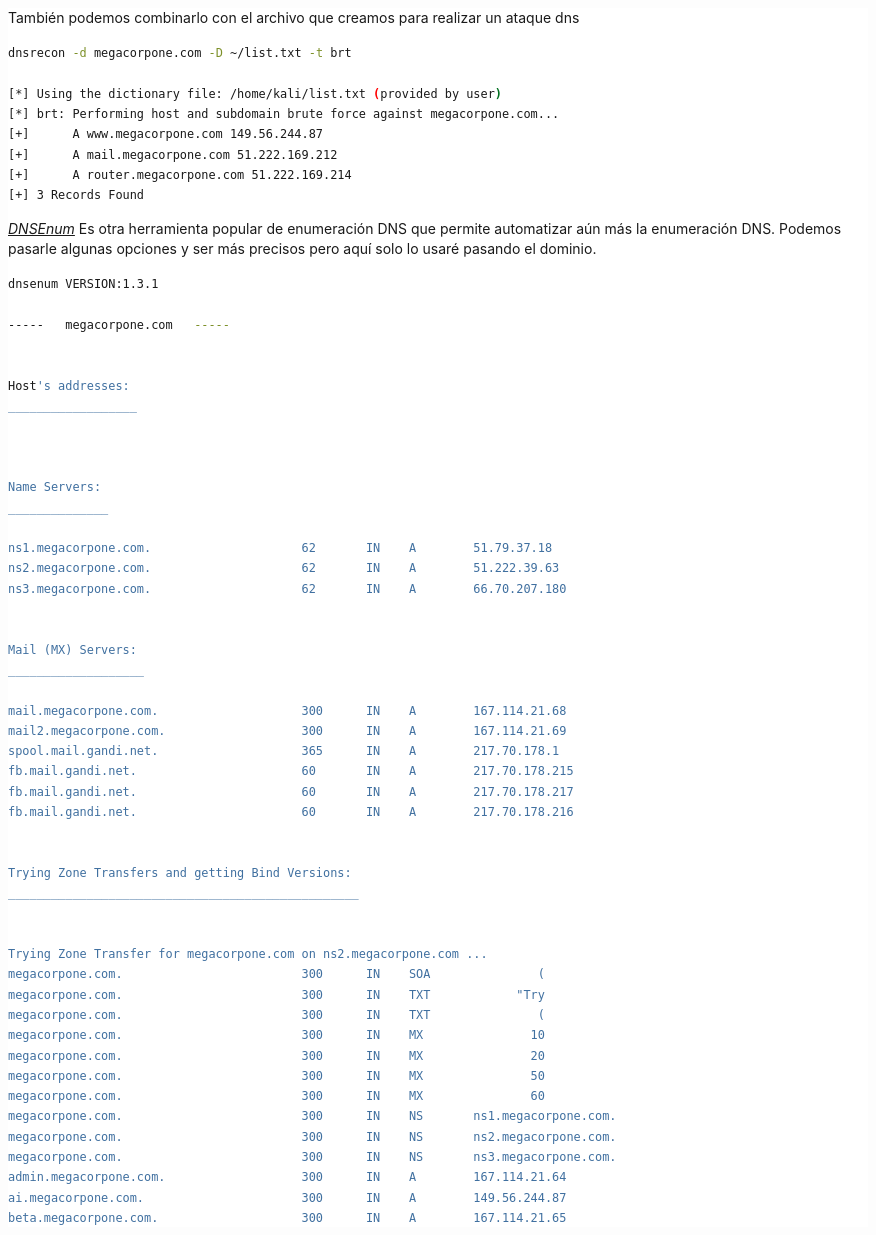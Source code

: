 También podemos combinarlo con el archivo que creamos para realizar un ataque dns

```bash
dnsrecon -d megacorpone.com -D ~/list.txt -t brt

[*] Using the dictionary file: /home/kali/list.txt (provided by user)
[*] brt: Performing host and subdomain brute force against megacorpone.com...
[+] 	 A www.megacorpone.com 149.56.244.87
[+] 	 A mail.megacorpone.com 51.222.169.212
[+] 	 A router.megacorpone.com 51.222.169.214
[+] 3 Records Found
```


[_DNSEnum_](https://www.kali.org/tools/dnsenum/) Es otra herramienta popular de enumeración DNS que permite automatizar aún más la enumeración DNS. Podemos pasarle algunas opciones y ser más precisos pero aquí solo lo usaré pasando el dominio.

```bash
dnsenum VERSION:1.3.1

-----   megacorpone.com   -----


Host's addresses:
__________________



Name Servers:
______________

ns1.megacorpone.com.                     62       IN    A        51.79.37.18
ns2.megacorpone.com.                     62       IN    A        51.222.39.63
ns3.megacorpone.com.                     62       IN    A        66.70.207.180


Mail (MX) Servers:
___________________

mail.megacorpone.com.                    300      IN    A        167.114.21.68
mail2.megacorpone.com.                   300      IN    A        167.114.21.69
spool.mail.gandi.net.                    365      IN    A        217.70.178.1
fb.mail.gandi.net.                       60       IN    A        217.70.178.215
fb.mail.gandi.net.                       60       IN    A        217.70.178.217
fb.mail.gandi.net.                       60       IN    A        217.70.178.216


Trying Zone Transfers and getting Bind Versions:
_________________________________________________


Trying Zone Transfer for megacorpone.com on ns2.megacorpone.com ... 
megacorpone.com.                         300      IN    SOA               (
megacorpone.com.                         300      IN    TXT            "Try
megacorpone.com.                         300      IN    TXT               (
megacorpone.com.                         300      IN    MX               10
megacorpone.com.                         300      IN    MX               20
megacorpone.com.                         300      IN    MX               50
megacorpone.com.                         300      IN    MX               60
megacorpone.com.                         300      IN    NS       ns1.megacorpone.com.
megacorpone.com.                         300      IN    NS       ns2.megacorpone.com.
megacorpone.com.                         300      IN    NS       ns3.megacorpone.com.
admin.megacorpone.com.                   300      IN    A        167.114.21.64
ai.megacorpone.com.                      300      IN    A        149.56.244.87
beta.megacorpone.com.                    300      IN    A        167.114.21.65
```
